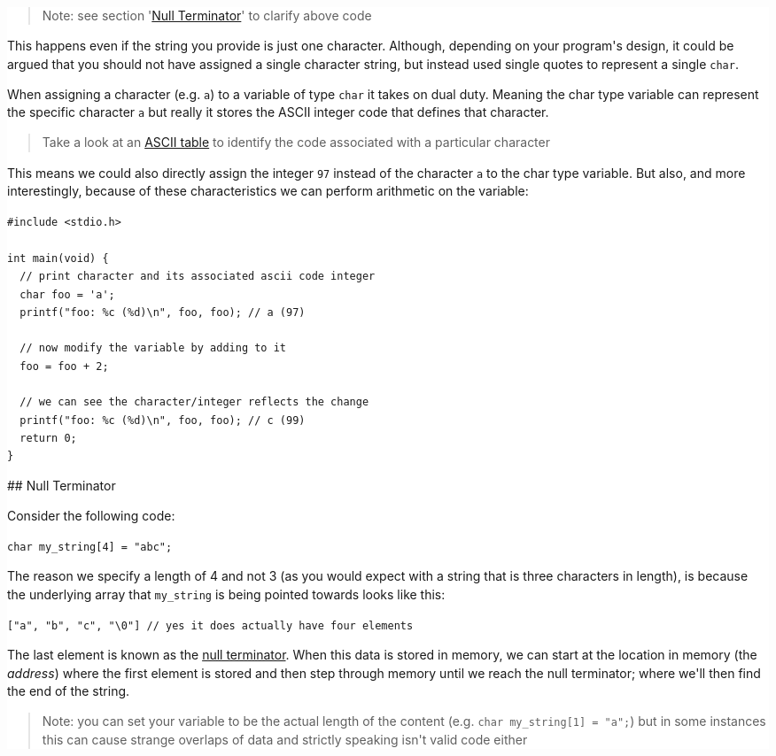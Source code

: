 > Note: see section '[Null Terminator](#7)' to clarify above code

This happens even if the string you provide is just one character. Although, depending on your program's design, it could be argued that you should not have assigned a single character string, but instead used single quotes to represent a single `char`. 

When assigning a character (e.g. `a`) to a variable of type `char` it takes on dual duty. Meaning the char type variable can represent the specific character `a` but really it stores the ASCII integer code that defines that character. 

> Take a look at an [ASCII table](http://www.asciitable.com/) to identify the code associated with a particular character

This means we could also directly assign the integer `97` instead of the character `a` to the char type variable. But also, and more interestingly, because of these characteristics we can perform arithmetic on the variable:

```
#include <stdio.h>

int main(void) {
  // print character and its associated ascii code integer
  char foo = 'a';
  printf("foo: %c (%d)\n", foo, foo); // a (97)

  // now modify the variable by adding to it
  foo = foo + 2;

  // we can see the character/integer reflects the change
  printf("foo: %c (%d)\n", foo, foo); // c (99)
  return 0;
}
```

<div id="7"></div>
## Null Terminator

Consider the following code:

```
char my_string[4] = "abc";
```

The reason we specify a length of 4 and not 3 (as you would expect with a string that is three characters in length), is because the underlying array that `my_string` is being pointed towards looks like this:

```
["a", "b", "c", "\0"] // yes it does actually have four elements
```

The last element is known as the [null terminator](https://en.wikipedia.org/wiki/Null-terminated_string). When this data is stored in memory, we can start at the location in memory (the _address_) where the first element is stored and then step through memory until we reach the null terminator; where we'll then find the end of the string.

> Note: you can set your variable to be the actual length of the content (e.g. `char my_string[1] = "a";`) but in some instances this can cause strange overlaps of data and strictly speaking isn't valid code either
